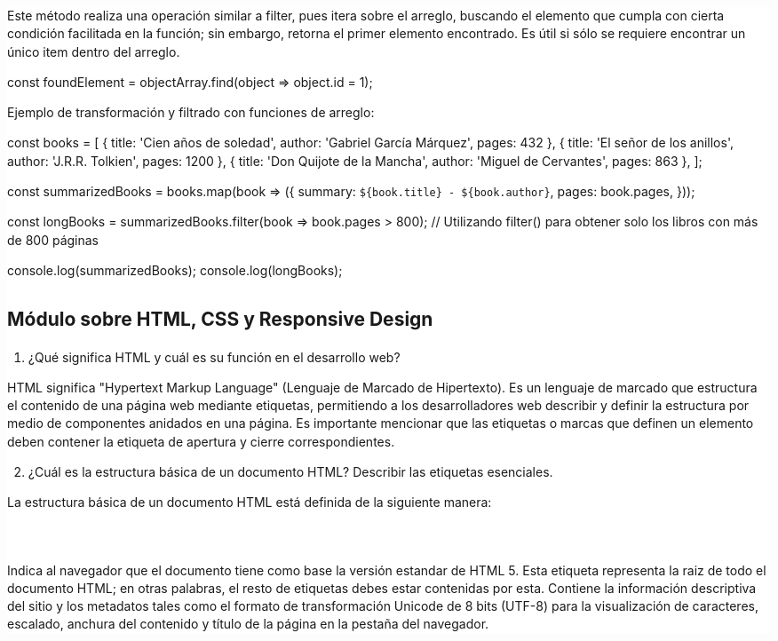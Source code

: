 Este método realiza una operación similar a filter, pues itera sobre el arreglo, buscando el elemento que cumpla con cierta condición facilitada en la función; sin embargo, retorna el primer elemento encontrado. Es útil si sólo se requiere encontrar un único item dentro del arreglo.

const foundElement = objectArray.find(object => object.id = 1);

Ejemplo de transformación y filtrado con funciones de arreglo:

const books = [
  { title: 'Cien años de soledad', author: 'Gabriel García Márquez', pages: 432 },
  { title: 'El señor de los anillos', author: 'J.R.R. Tolkien', pages: 1200 },
  { title: 'Don Quijote de la Mancha', author: 'Miguel de Cervantes', pages: 863 },
];

const summarizedBooks = books.map(book => ({
  summary: `${book.title} - ${book.author}`,
  pages: book.pages,
}));

const longBooks = summarizedBooks.filter(book => book.pages > 800); // Utilizando filter() para obtener solo los libros con más de 800 páginas

console.log(summarizedBooks);
console.log(longBooks);

## Módulo sobre HTML, CSS y Responsive Design

1. ¿Qué significa HTML y cuál es su función en el desarrollo web?

HTML significa "Hypertext Markup Language" (Lenguaje de Marcado de Hipertexto). Es un lenguaje de marcado que estructura el contenido de una página web mediante etiquetas, permitiendo a los desarrolladores web describir y definir la estructura por medio de componentes anidados en una página. Es importante mencionar que las etiquetas o marcas que definen un elemento deben contener la etiqueta de apertura y cierre correspondientes.

2. ¿Cuál es la estructura básica de un documento HTML? Describir las etiquetas esenciales.

La estructura básica de un documento HTML está definida de la siguiente manera: 

<!DOCTYPE html>
<html lang="en">
<head>
    <meta charset="UTF-8">
    <meta name="viewport" content="width=device-width, initial-scale=1.0">
    <title>Document</title>
</head>
<header></header>
<body></body>
<footer></footer>
</html>

<!DOCTYPE html> Indica al navegador que el documento tiene como base la versión estandar de HTML 5.

<html lang="en"></html> Esta etiqueta representa la raiz de todo el documento HTML; en otras palabras, el resto de etiquetas debes estar contenidas por esta.

<head></head> Contiene la información descriptiva del sitio y los metadatos tales como el formato de transformación Unicode de 8 bits (UTF-8) para la visualización de caracteres, escalado, anchura del contenido y título de la página en la pestaña del navegador.
